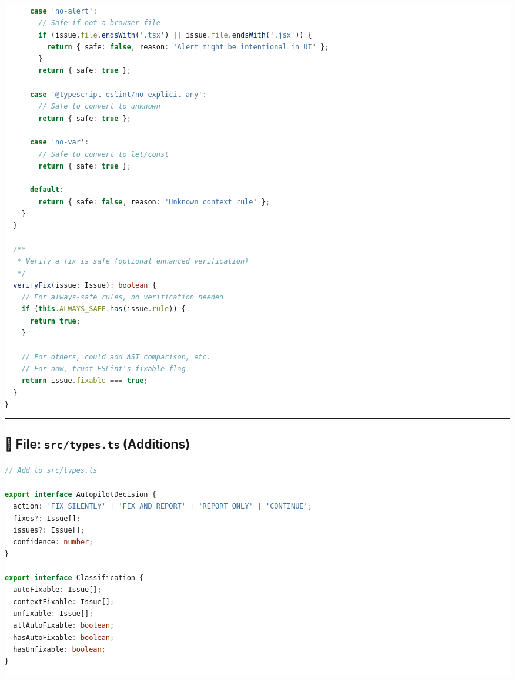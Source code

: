 ```typescript
      case 'no-alert':
        // Safe if not a browser file
        if (issue.file.endsWith('.tsx') || issue.file.endsWith('.jsx')) {
          return { safe: false, reason: 'Alert might be intentional in UI' };
        }
        return { safe: true };
        
      case '@typescript-eslint/no-explicit-any':
        // Safe to convert to unknown
        return { safe: true };
        
      case 'no-var':
        // Safe to convert to let/const
        return { safe: true };
        
      default:
        return { safe: false, reason: 'Unknown context rule' };
    }
  }

  /**
   * Verify a fix is safe (optional enhanced verification)
   */
  verifyFix(issue: Issue): boolean {
    // For always-safe rules, no verification needed
    if (this.ALWAYS_SAFE.has(issue.rule)) {
      return true;
    }
    
    // For others, could add AST comparison, etc.
    // For now, trust ESLint's fixable flag
    return issue.fixable === true;
  }
}
```

---

## 📝 File: `src/types.ts` (Additions)

```typescript
// Add to src/types.ts

export interface AutopilotDecision {
  action: 'FIX_SILENTLY' | 'FIX_AND_REPORT' | 'REPORT_ONLY' | 'CONTINUE';
  fixes?: Issue[];
  issues?: Issue[];
  confidence: number;
}

export interface Classification {
  autoFixable: Issue[];
  contextFixable: Issue[];
  unfixable: Issue[];
  allAutoFixable: boolean;
  hasAutoFixable: boolean;
  hasUnfixable: boolean;
}
```

---
